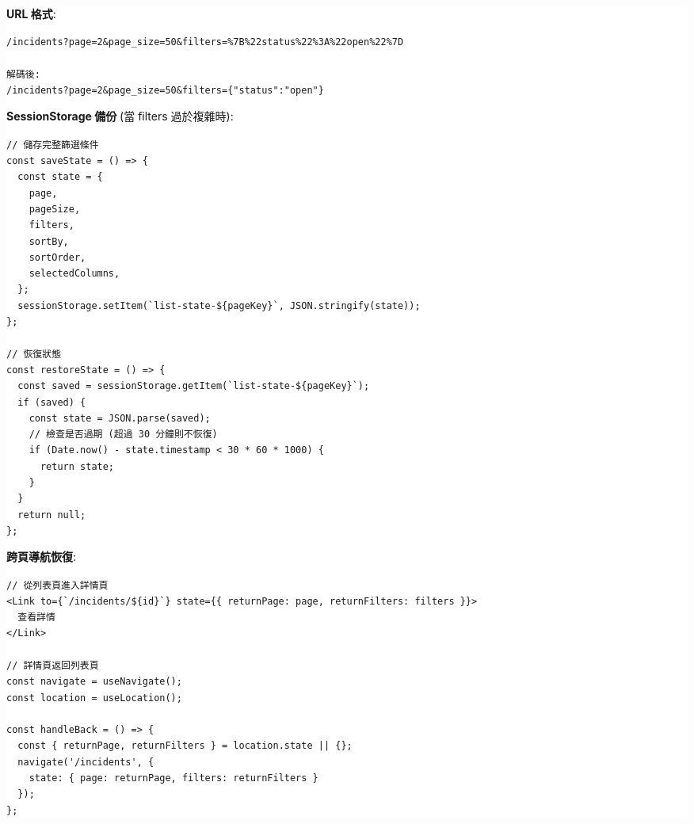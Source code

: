 **URL 格式**:
```
/incidents?page=2&page_size=50&filters=%7B%22status%22%3A%22open%22%7D

解碼後:
/incidents?page=2&page_size=50&filters={"status":"open"}
```

**SessionStorage 備份** (當 filters 過於複雜時):
```tsx
// 儲存完整篩選條件
const saveState = () => {
  const state = {
    page,
    pageSize,
    filters,
    sortBy,
    sortOrder,
    selectedColumns,
  };
  sessionStorage.setItem(`list-state-${pageKey}`, JSON.stringify(state));
};

// 恢復狀態
const restoreState = () => {
  const saved = sessionStorage.getItem(`list-state-${pageKey}`);
  if (saved) {
    const state = JSON.parse(saved);
    // 檢查是否過期 (超過 30 分鐘則不恢復)
    if (Date.now() - state.timestamp < 30 * 60 * 1000) {
      return state;
    }
  }
  return null;
};
```

**跨頁導航恢復**:
```tsx
// 從列表頁進入詳情頁
<Link to={`/incidents/${id}`} state={{ returnPage: page, returnFilters: filters }}>
  查看詳情
</Link>

// 詳情頁返回列表頁
const navigate = useNavigate();
const location = useLocation();

const handleBack = () => {
  const { returnPage, returnFilters } = location.state || {};
  navigate('/incidents', {
    state: { page: returnPage, filters: returnFilters }
  });
};
```
